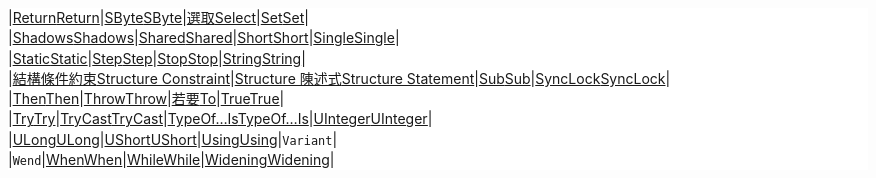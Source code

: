 |[<span data-ttu-id="d8f5e-235">Return</span><span class="sxs-lookup"><span data-stu-id="d8f5e-235">Return</span></span>](../../../visual-basic/language-reference/statements/return-statement.md)|[<span data-ttu-id="d8f5e-236">SByte</span><span class="sxs-lookup"><span data-stu-id="d8f5e-236">SByte</span></span>](../../../visual-basic/language-reference/data-types/sbyte-data-type.md)|[<span data-ttu-id="d8f5e-237">選取</span><span class="sxs-lookup"><span data-stu-id="d8f5e-237">Select</span></span>](../../../visual-basic/language-reference/statements/select-case-statement.md)|[<span data-ttu-id="d8f5e-238">Set</span><span class="sxs-lookup"><span data-stu-id="d8f5e-238">Set</span></span>](../../../visual-basic/language-reference/statements/set-statement.md)|  
|[<span data-ttu-id="d8f5e-239">Shadows</span><span class="sxs-lookup"><span data-stu-id="d8f5e-239">Shadows</span></span>](../../../visual-basic/language-reference/modifiers/shadows.md)|[<span data-ttu-id="d8f5e-240">Shared</span><span class="sxs-lookup"><span data-stu-id="d8f5e-240">Shared</span></span>](../../../visual-basic/language-reference/modifiers/shared.md)|[<span data-ttu-id="d8f5e-241">Short</span><span class="sxs-lookup"><span data-stu-id="d8f5e-241">Short</span></span>](../../../visual-basic/language-reference/data-types/short-data-type.md)|[<span data-ttu-id="d8f5e-242">Single</span><span class="sxs-lookup"><span data-stu-id="d8f5e-242">Single</span></span>](../../../visual-basic/language-reference/data-types/single-data-type.md)|  
|[<span data-ttu-id="d8f5e-243">Static</span><span class="sxs-lookup"><span data-stu-id="d8f5e-243">Static</span></span>](../../../visual-basic/language-reference/modifiers/static.md)|[<span data-ttu-id="d8f5e-244">Step</span><span class="sxs-lookup"><span data-stu-id="d8f5e-244">Step</span></span>](../../../visual-basic/language-reference/statements/for-next-statement.md)|[<span data-ttu-id="d8f5e-245">Stop</span><span class="sxs-lookup"><span data-stu-id="d8f5e-245">Stop</span></span>](../../../visual-basic/language-reference/statements/stop-statement.md)|[<span data-ttu-id="d8f5e-246">String</span><span class="sxs-lookup"><span data-stu-id="d8f5e-246">String</span></span>](../../../visual-basic/language-reference/data-types/string-data-type.md)|  
|[<span data-ttu-id="d8f5e-247">結構條件約束</span><span class="sxs-lookup"><span data-stu-id="d8f5e-247">Structure Constraint</span></span>](../../../visual-basic/language-reference/statements/type-list.md)|[<span data-ttu-id="d8f5e-248">Structure 陳述式</span><span class="sxs-lookup"><span data-stu-id="d8f5e-248">Structure Statement</span></span>](../../../visual-basic/language-reference/statements/structure-statement.md)|[<span data-ttu-id="d8f5e-249">Sub</span><span class="sxs-lookup"><span data-stu-id="d8f5e-249">Sub</span></span>](../../../visual-basic/language-reference/statements/sub-statement.md)|[<span data-ttu-id="d8f5e-250">SyncLock</span><span class="sxs-lookup"><span data-stu-id="d8f5e-250">SyncLock</span></span>](../../../visual-basic/language-reference/statements/synclock-statement.md)|  
|[<span data-ttu-id="d8f5e-251">Then</span><span class="sxs-lookup"><span data-stu-id="d8f5e-251">Then</span></span>](../../../visual-basic/language-reference/statements/then-statement.md)|[<span data-ttu-id="d8f5e-252">Throw</span><span class="sxs-lookup"><span data-stu-id="d8f5e-252">Throw</span></span>](../../../visual-basic/language-reference/statements/throw-statement.md)|[<span data-ttu-id="d8f5e-253">若要</span><span class="sxs-lookup"><span data-stu-id="d8f5e-253">To</span></span>](../../../visual-basic/language-reference/statements/for-next-statement.md)|[<span data-ttu-id="d8f5e-254">True</span><span class="sxs-lookup"><span data-stu-id="d8f5e-254">True</span></span>](../../../visual-basic/language-reference/data-types/boolean-data-type.md)|  
|[<span data-ttu-id="d8f5e-255">Try</span><span class="sxs-lookup"><span data-stu-id="d8f5e-255">Try</span></span>](../../../visual-basic/language-reference/statements/try-catch-finally-statement.md)|[<span data-ttu-id="d8f5e-256">TryCast</span><span class="sxs-lookup"><span data-stu-id="d8f5e-256">TryCast</span></span>](../../../visual-basic/language-reference/operators/trycast-operator.md)|[<span data-ttu-id="d8f5e-257">TypeOf…Is</span><span class="sxs-lookup"><span data-stu-id="d8f5e-257">TypeOf…Is</span></span>](../../../visual-basic/language-reference/operators/typeof-operator.md)|[<span data-ttu-id="d8f5e-258">UInteger</span><span class="sxs-lookup"><span data-stu-id="d8f5e-258">UInteger</span></span>](../../../visual-basic/language-reference/data-types/uinteger-data-type.md)|  
|[<span data-ttu-id="d8f5e-259">ULong</span><span class="sxs-lookup"><span data-stu-id="d8f5e-259">ULong</span></span>](../../../visual-basic/language-reference/data-types/ulong-data-type.md)|[<span data-ttu-id="d8f5e-260">UShort</span><span class="sxs-lookup"><span data-stu-id="d8f5e-260">UShort</span></span>](../../../visual-basic/language-reference/data-types/ushort-data-type.md)|[<span data-ttu-id="d8f5e-261">Using</span><span class="sxs-lookup"><span data-stu-id="d8f5e-261">Using</span></span>](../../../visual-basic/language-reference/statements/using-statement.md)|`Variant`|  
|`Wend`|[<span data-ttu-id="d8f5e-262">When</span><span class="sxs-lookup"><span data-stu-id="d8f5e-262">When</span></span>](../../../visual-basic/language-reference/statements/try-catch-finally-statement.md)|[<span data-ttu-id="d8f5e-263">While</span><span class="sxs-lookup"><span data-stu-id="d8f5e-263">While</span></span>](../../../visual-basic/language-reference/statements/while-end-while-statement.md)|[<span data-ttu-id="d8f5e-264">Widening</span><span class="sxs-lookup"><span data-stu-id="d8f5e-264">Widening</span></span>](../../../visual-basic/language-reference/modifiers/widening.md)|  